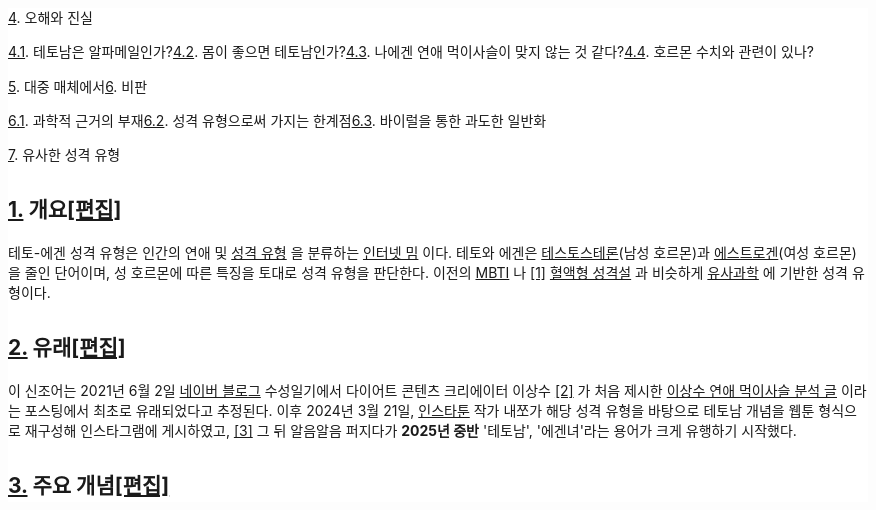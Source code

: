 [4](https://namu.wiki/w/%ED%85%8C%ED%86%A0-%EC%97%90%EA%B2%90%20%EC%84%B1%EA%B2%A9%20%EC%9C%A0%ED%98%95#s-4). 오해와 진실

[4.1](https://namu.wiki/w/%ED%85%8C%ED%86%A0-%EC%97%90%EA%B2%90%20%EC%84%B1%EA%B2%A9%20%EC%9C%A0%ED%98%95#s-4.1). 테토남은 알파메일인가?[4.2](https://namu.wiki/w/%ED%85%8C%ED%86%A0-%EC%97%90%EA%B2%90%20%EC%84%B1%EA%B2%A9%20%EC%9C%A0%ED%98%95#s-4.2). 몸이 좋으면 테토남인가?[4.3](https://namu.wiki/w/%ED%85%8C%ED%86%A0-%EC%97%90%EA%B2%90%20%EC%84%B1%EA%B2%A9%20%EC%9C%A0%ED%98%95#s-4.3). 나에겐 연애 먹이사슬이 맞지 않는 것 같다?[4.4](https://namu.wiki/w/%ED%85%8C%ED%86%A0-%EC%97%90%EA%B2%90%20%EC%84%B1%EA%B2%A9%20%EC%9C%A0%ED%98%95#s-4.4). 호르몬 수치와 관련이 있나?

[5](https://namu.wiki/w/%ED%85%8C%ED%86%A0-%EC%97%90%EA%B2%90%20%EC%84%B1%EA%B2%A9%20%EC%9C%A0%ED%98%95#s-5). 대중 매체에서[6](https://namu.wiki/w/%ED%85%8C%ED%86%A0-%EC%97%90%EA%B2%90%20%EC%84%B1%EA%B2%A9%20%EC%9C%A0%ED%98%95#s-6). 비판

[6.1](https://namu.wiki/w/%ED%85%8C%ED%86%A0-%EC%97%90%EA%B2%90%20%EC%84%B1%EA%B2%A9%20%EC%9C%A0%ED%98%95#s-6.1). 과학적 근거의 부재[6.2](https://namu.wiki/w/%ED%85%8C%ED%86%A0-%EC%97%90%EA%B2%90%20%EC%84%B1%EA%B2%A9%20%EC%9C%A0%ED%98%95#s-6.2). 성격 유형으로써 가지는 한계점[6.3](https://namu.wiki/w/%ED%85%8C%ED%86%A0-%EC%97%90%EA%B2%90%20%EC%84%B1%EA%B2%A9%20%EC%9C%A0%ED%98%95#s-6.3). 바이럴을 통한 과도한 일반화

[7](https://namu.wiki/w/%ED%85%8C%ED%86%A0-%EC%97%90%EA%B2%90%20%EC%84%B1%EA%B2%A9%20%EC%9C%A0%ED%98%95#s-7). 유사한 성격 유형

## [1.](https://namu.wiki/w/%ED%85%8C%ED%86%A0-%EC%97%90%EA%B2%90%20%EC%84%B1%EA%B2%A9%20%EC%9C%A0%ED%98%95\#toc) 개요[\[편집\]](https://namu.wiki/edit/%ED%85%8C%ED%86%A0-%EC%97%90%EA%B2%90%20%EC%84%B1%EA%B2%A9%20%EC%9C%A0%ED%98%95?section=1)

테토-에겐 성격 유형은 인간의 연애 및 [성격 유형](https://namu.wiki/w/%EC%84%B1%EA%B2%A9%20%EC%9C%A0%ED%98%95 "성격 유형") 을 분류하는 [인터넷 밈](https://namu.wiki/w/%EC%9D%B8%ED%84%B0%EB%84%B7%20%EB%B0%88 "인터넷 밈") 이다. 테토와 에겐은 [테스토스테론](https://namu.wiki/w/%ED%85%8C%EC%8A%A4%ED%86%A0%EC%8A%A4%ED%85%8C%EB%A1%A0 "테스토스테론")(남성 호르몬)과 [에스트로겐](https://namu.wiki/w/%EC%97%90%EC%8A%A4%ED%8A%B8%EB%A1%9C%EA%B2%90 "에스트로겐")(여성 호르몬)을 줄인 단어이며, 성 호르몬에 따른 특징을 토대로 성격 유형을 판단한다. 이전의 [MBTI](https://namu.wiki/w/%EB%A7%88%EC%9D%B4%EC%96%B4%EC%8A%A4-%EB%B8%8C%EB%A6%AD%EC%8A%A4%20%EC%9C%A0%ED%98%95%20%EC%A7%80%ED%91%9C "마이어스-브릭스 유형 지표") 나 [\[1\]](https://namu.wiki/w/%ED%85%8C%ED%86%A0-%EC%97%90%EA%B2%90%20%EC%84%B1%EA%B2%A9%20%EC%9C%A0%ED%98%95#fn-1) [혈액형 성격설](https://namu.wiki/w/%ED%98%88%EC%95%A1%ED%98%95%20%EC%84%B1%EA%B2%A9%EC%84%A4 "혈액형 성격설") 과 비슷하게 [유사과학](https://namu.wiki/w/%EC%9C%A0%EC%82%AC%EA%B3%BC%ED%95%99 "유사과학") 에 기반한 성격 유형이다.

## [2.](https://namu.wiki/w/%ED%85%8C%ED%86%A0-%EC%97%90%EA%B2%90%20%EC%84%B1%EA%B2%A9%20%EC%9C%A0%ED%98%95\#toc) 유래[\[편집\]](https://namu.wiki/edit/%ED%85%8C%ED%86%A0-%EC%97%90%EA%B2%90%20%EC%84%B1%EA%B2%A9%20%EC%9C%A0%ED%98%95?section=2)

이 신조어는 2021년 6월 2일 [네이버 블로그](https://namu.wiki/w/%EB%84%A4%EC%9D%B4%EB%B2%84%20%EB%B8%94%EB%A1%9C%EA%B7%B8 "네이버 블로그") 수성일기에서 다이어트 콘텐츠 크리에이터 이상수 [\[2\]](https://namu.wiki/w/%ED%85%8C%ED%86%A0-%EC%97%90%EA%B2%90%20%EC%84%B1%EA%B2%A9%20%EC%9C%A0%ED%98%95#fn-2) 가 처음 제시한 [이상수 연애 먹이사슬 분석 글](https://blog.naver.com/azalea1_1/222381720041 "https://blog.naver.com/azalea1_1/222381720041") 이라는 포스팅에서 최초로 유래되었다고 추정된다. 이후 2024년 3월 21일, [인스타툰](https://namu.wiki/w/%EC%9D%B8%EC%8A%A4%ED%83%80%ED%88%B0 "인스타툰") 작가 내쪼가 해당 성격 유형을 바탕으로 테토남 개념을 웹툰 형식으로 재구성해 인스타그램에 게시하였고, [\[3\]](https://namu.wiki/w/%ED%85%8C%ED%86%A0-%EC%97%90%EA%B2%90%20%EC%84%B1%EA%B2%A9%20%EC%9C%A0%ED%98%95#fn-3) 그 뒤 알음알음 퍼지다가 **2025년 중반** '테토남', '에겐녀'라는 용어가 크게 유행하기 시작했다.

## [3.](https://namu.wiki/w/%ED%85%8C%ED%86%A0-%EC%97%90%EA%B2%90%20%EC%84%B1%EA%B2%A9%20%EC%9C%A0%ED%98%95\#toc) 주요 개념[\[편집\]](https://namu.wiki/edit/%ED%85%8C%ED%86%A0-%EC%97%90%EA%B2%90%20%EC%84%B1%EA%B2%A9%20%EC%9C%A0%ED%98%95?section=3)
